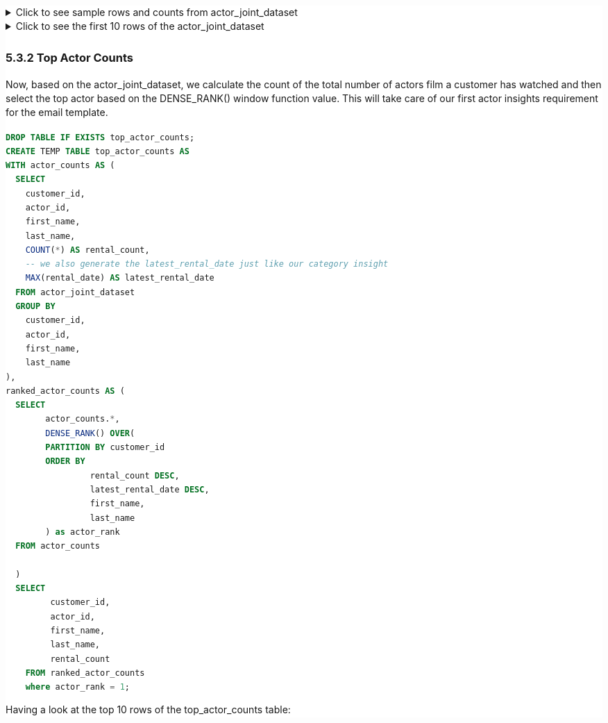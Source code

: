  <details><summary> Click to see sample rows and counts from actor_joint_dataset </summary></details>
 
  <details><summary> Click to see the first 10 rows of the actor_joint_dataset </summary></details>
 

### 5.3.2 Top Actor Counts
Now, based on the actor_joint_dataset, we calculate the count of the total number of actors film a customer has watched and then select the top actor based on the DENSE_RANK() window function value. This will take care of our first actor insights requirement for the email template.

```SQL
DROP TABLE IF EXISTS top_actor_counts;
CREATE TEMP TABLE top_actor_counts AS
WITH actor_counts AS (
  SELECT
    customer_id,
    actor_id,
    first_name,
    last_name,
    COUNT(*) AS rental_count,
    -- we also generate the latest_rental_date just like our category insight
    MAX(rental_date) AS latest_rental_date
  FROM actor_joint_dataset
  GROUP BY
    customer_id,
    actor_id,
    first_name,
    last_name
),
ranked_actor_counts AS (
  SELECT
        actor_counts.*,
        DENSE_RANK() OVER(
        PARTITION BY customer_id
        ORDER BY 
                 rental_count DESC,
                 latest_rental_date DESC,
                 first_name,
                 last_name
        ) as actor_rank
  FROM actor_counts
  
  )
  SELECT
         customer_id,
         actor_id,
         first_name,
         last_name,
         rental_count
    FROM ranked_actor_counts
    where actor_rank = 1;
```
Having a look at the top 10 rows of the top_actor_counts table:
